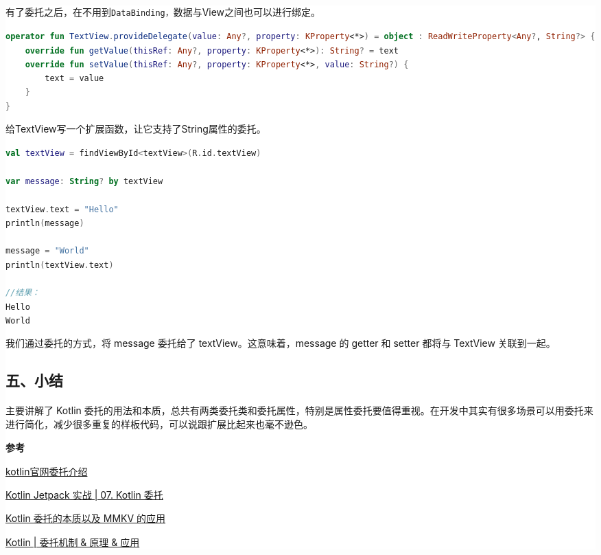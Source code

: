 有了委托之后，在不用到`DataBinding，`数据与View之间也可以进行绑定。

```kotlin
operator fun TextView.provideDelegate(value: Any?, property: KProperty<*>) = object : ReadWriteProperty<Any?, String?> {
    override fun getValue(thisRef: Any?, property: KProperty<*>): String? = text
    override fun setValue(thisRef: Any?, property: KProperty<*>, value: String?) {
        text = value
    }
}
```

给TextView写一个扩展函数，让它支持了String属性的委托。

```kotlin
val textView = findViewById<textView>(R.id.textView)

var message: String? by textView

textView.text = "Hello"
println(message)

message = "World"
println(textView.text)

//结果：
Hello
World
```

我们通过委托的方式，将 message 委托给了 textView。这意味着，message 的 getter 和 setter 都将与 TextView 关联到一起。

## 五、小结

主要讲解了 Kotlin 委托的用法和本质，总共有两类委托类和委托属性，特别是属性委托要值得重视。在开发中其实有很多场景可以用委托来进行简化，减少很多重复的样板代码，可以说跟扩展比起来也毫不逊色。

**参考**

[kotlin官网委托介绍](https://www.kotlincn.net/docs/reference/delegation.html)

[Kotlin Jetpack 实战 | 07. Kotlin 委托](https://juejin.cn/post/6859172099680894989#heading-9)

[Kotlin 委托的本质以及 MMKV 的应用](https://juejin.cn/post/7043843490366619685)

[Kotlin | 委托机制 & 原理 & 应用](https://juejin.cn/post/6958346113552220173#heading-15)

